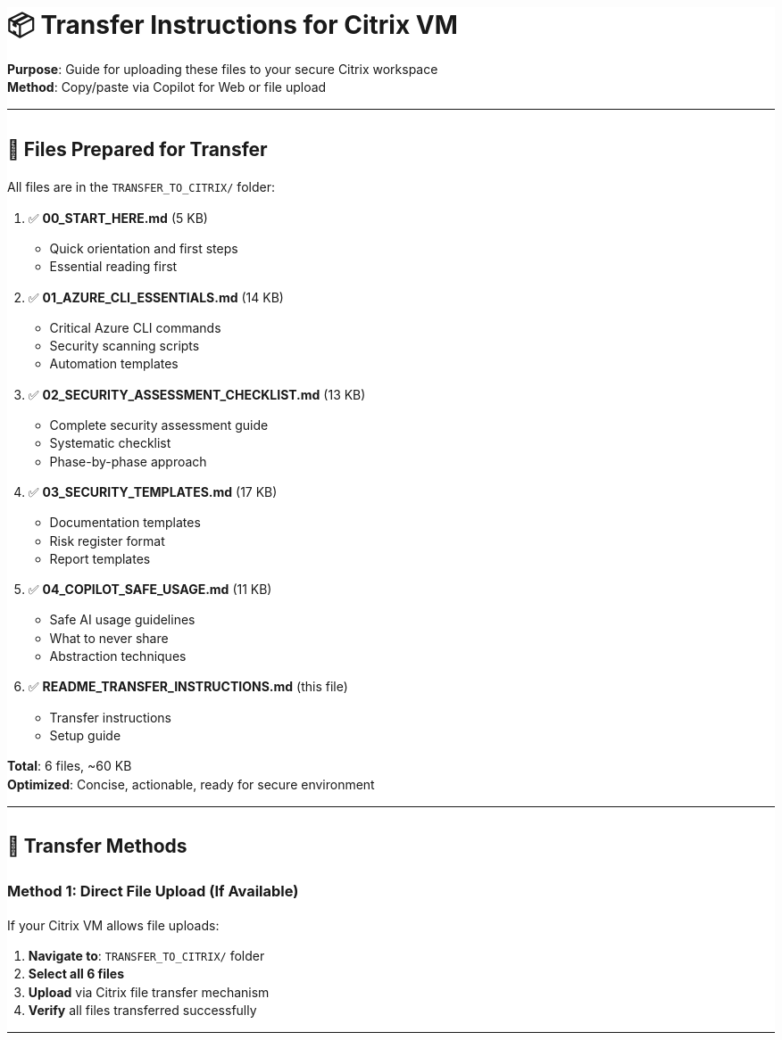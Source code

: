# 📦 Transfer Instructions for Citrix VM

**Purpose**: Guide for uploading these files to your secure Citrix workspace  
**Method**: Copy/paste via Copilot for Web or file upload

---

## 📁 Files Prepared for Transfer

All files are in the `TRANSFER_TO_CITRIX/` folder:

1. ✅ **00_START_HERE.md** (5 KB)
   - Quick orientation and first steps
   - Essential reading first

2. ✅ **01_AZURE_CLI_ESSENTIALS.md** (14 KB)
   - Critical Azure CLI commands
   - Security scanning scripts
   - Automation templates

3. ✅ **02_SECURITY_ASSESSMENT_CHECKLIST.md** (13 KB)
   - Complete security assessment guide
   - Systematic checklist
   - Phase-by-phase approach

4. ✅ **03_SECURITY_TEMPLATES.md** (17 KB)
   - Documentation templates
   - Risk register format
   - Report templates

5. ✅ **04_COPILOT_SAFE_USAGE.md** (11 KB)
   - Safe AI usage guidelines
   - What to never share
   - Abstraction techniques

6. ✅ **README_TRANSFER_INSTRUCTIONS.md** (this file)
   - Transfer instructions
   - Setup guide

**Total**: 6 files, ~60 KB  
**Optimized**: Concise, actionable, ready for secure environment

---

## 🚀 Transfer Methods

### Method 1: Direct File Upload (If Available)

If your Citrix VM allows file uploads:

1. **Navigate to**: `TRANSFER_TO_CITRIX/` folder
2. **Select all 6 files**
3. **Upload** via Citrix file transfer mechanism
4. **Verify** all files transferred successfully

---